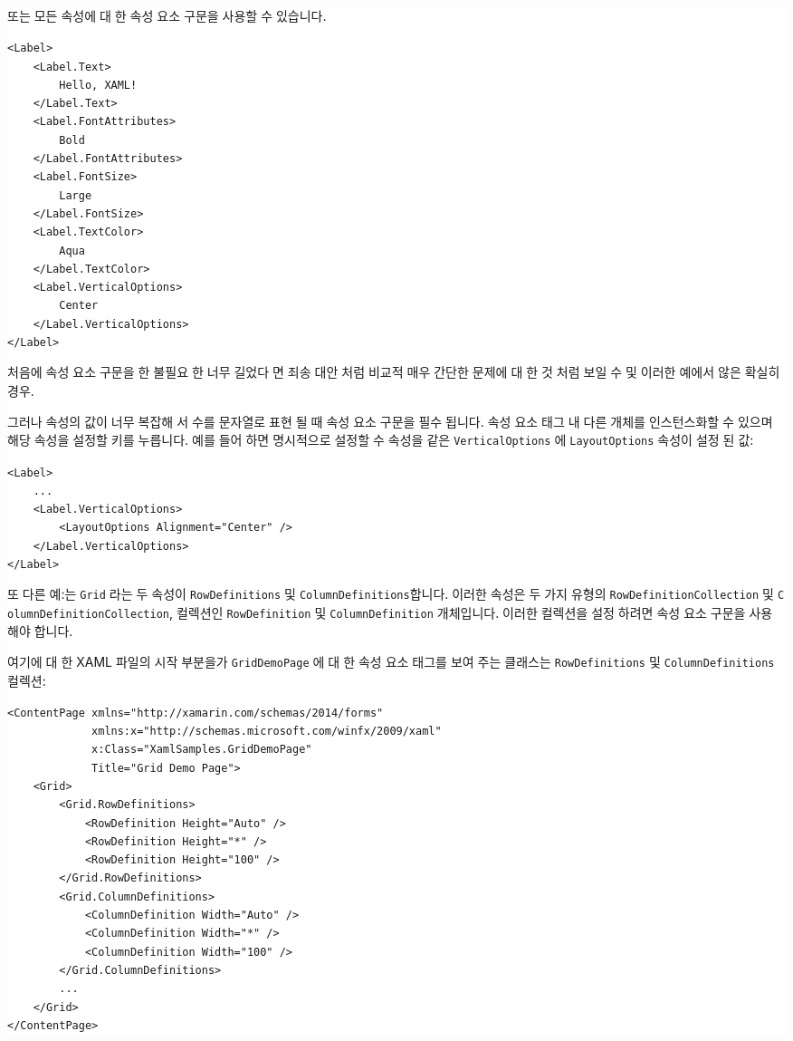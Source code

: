 또는 모든 속성에 대 한 속성 요소 구문을 사용할 수 있습니다.

```xaml
<Label>
    <Label.Text>
        Hello, XAML!
    </Label.Text>
    <Label.FontAttributes>
        Bold
    </Label.FontAttributes>
    <Label.FontSize>
        Large
    </Label.FontSize>
    <Label.TextColor>
        Aqua
    </Label.TextColor>
    <Label.VerticalOptions>
        Center
    </Label.VerticalOptions>
</Label>
```

처음에 속성 요소 구문을 한 불필요 한 너무 길었다 면 죄송 대안 처럼 비교적 매우 간단한 문제에 대 한 것 처럼 보일 수 및 이러한 예에서 않은 확실히 경우.

그러나 속성의 값이 너무 복잡해 서 수를 문자열로 표현 될 때 속성 요소 구문을 필수 됩니다. 속성 요소 태그 내 다른 개체를 인스턴스화할 수 있으며 해당 속성을 설정할 키를 누릅니다. 예를 들어 하면 명시적으로 설정할 수 속성을 같은 `VerticalOptions` 에 `LayoutOptions` 속성이 설정 된 값:

```xaml
<Label>
    ...
    <Label.VerticalOptions>
        <LayoutOptions Alignment="Center" />
    </Label.VerticalOptions>
</Label>
```

또 다른 예:는 `Grid` 라는 두 속성이 `RowDefinitions` 및 `ColumnDefinitions`합니다. 이러한 속성은 두 가지 유형의 `RowDefinitionCollection` 및 `ColumnDefinitionCollection`, 컬렉션인 `RowDefinition` 및 `ColumnDefinition` 개체입니다. 이러한 컬렉션을 설정 하려면 속성 요소 구문을 사용 해야 합니다.

여기에 대 한 XAML 파일의 시작 부분을가 `GridDemoPage` 에 대 한 속성 요소 태그를 보여 주는 클래스는 `RowDefinitions` 및 `ColumnDefinitions` 컬렉션:

```xaml
<ContentPage xmlns="http://xamarin.com/schemas/2014/forms"
             xmlns:x="http://schemas.microsoft.com/winfx/2009/xaml"
             x:Class="XamlSamples.GridDemoPage"
             Title="Grid Demo Page">
    <Grid>
        <Grid.RowDefinitions>
            <RowDefinition Height="Auto" />
            <RowDefinition Height="*" />
            <RowDefinition Height="100" />
        </Grid.RowDefinitions>
        <Grid.ColumnDefinitions>
            <ColumnDefinition Width="Auto" />
            <ColumnDefinition Width="*" />
            <ColumnDefinition Width="100" />
        </Grid.ColumnDefinitions>
        ...
    </Grid>
</ContentPage>
```
